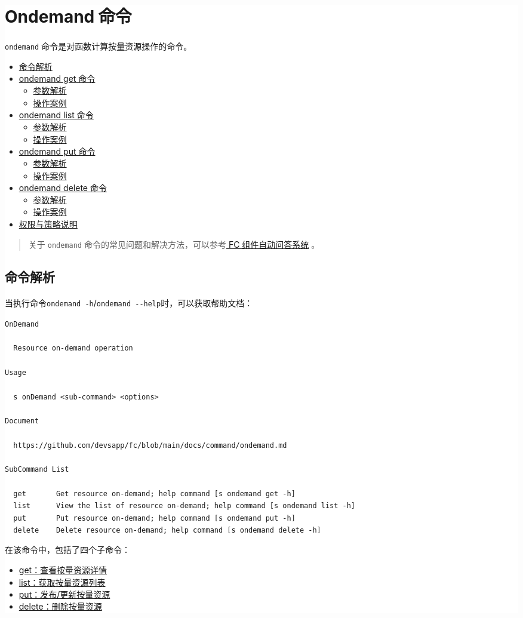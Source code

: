 # Ondemand 命令

`ondemand` 命令是对函数计算按量资源操作的命令。

- [命令解析](#命令解析)
- [ondemand get 命令](#ondemand-get-命令)
  - [参数解析](#参数解析)
  - [操作案例](#操作案例)
- [ondemand list 命令](#ondemand-list-命令)
  - [参数解析](#参数解析-1)
  - [操作案例](#操作案例-1)
- [ondemand put 命令](#ondemand-put-命令)
  - [参数解析](#参数解析-2)
  - [操作案例](#操作案例-2)
- [ondemand delete 命令](#ondemand-delete-命令)
  - [参数解析](#参数解析-3)
  - [操作案例](#操作案例-3)
- [权限与策略说明](#权限与策略说明)

> 关于 `ondemand` 命令的常见问题和解决方法，可以参考[ FC 组件自动问答系统](http://qa.devsapp.cn/ ) 。

## 命令解析

当执行命令`ondemand -h`/`ondemand --help`时，可以获取帮助文档：

```shell script
OnDemand

  Resource on-demand operation 

Usage

  s onDemand <sub-command> <options>

Document
  
  https://github.com/devsapp/fc/blob/main/docs/command/ondemand.md

SubCommand List

  get       Get resource on-demand; help command [s ondemand get -h]               
  list      View the list of resource on-demand; help command [s ondemand list -h] 
  put       Put resource on-demand; help command [s ondemand put -h]  
  delete    Delete resource on-demand; help command [s ondemand delete -h]  
```


在该命令中，包括了四个子命令：

- [get：查看按量资源详情](#ondemand-get-命令)
- [list：获取按量资源列表](#ondemand-list-命令)
- [put：发布/更新按量资源](#ondemand-put-命令)
- [delete：删除按量资源](#ondemand-delete-命令)
